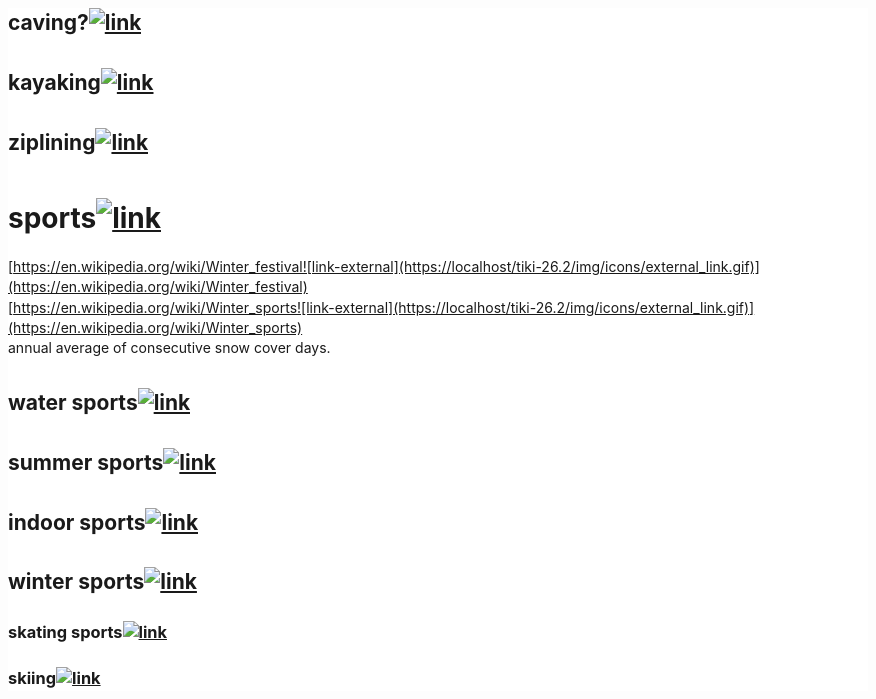 ## caving?[![link](https://localhost/tiki-26.2/img/icons/link.png)](https://localhost/tiki-26.2/tiki-index.php?page=Aroostock-County#caving_)

## kayaking[![link](https://localhost/tiki-26.2/img/icons/link.png)](https://localhost/tiki-26.2/tiki-index.php?page=Aroostock-County#kayaking)

## ziplining[![link](https://localhost/tiki-26.2/img/icons/link.png)](https://localhost/tiki-26.2/tiki-index.php?page=Aroostock-County#ziplining)

# sports[![link](https://localhost/tiki-26.2/img/icons/link.png)](https://localhost/tiki-26.2/tiki-index.php?page=Aroostock-County#sports)

[https://en.wikipedia.org/wiki/Winter_festival![link-external](https://localhost/tiki-26.2/img/icons/external_link.gif)](https://en.wikipedia.org/wiki/Winter_festival)  
[https://en.wikipedia.org/wiki/Winter_sports![link-external](https://localhost/tiki-26.2/img/icons/external_link.gif)](https://en.wikipedia.org/wiki/Winter_sports)  
annual average of consecutive snow cover days.

## water sports[![link](https://localhost/tiki-26.2/img/icons/link.png)](https://localhost/tiki-26.2/tiki-index.php?page=Aroostock-County#water_sports)

## summer sports[![link](https://localhost/tiki-26.2/img/icons/link.png)](https://localhost/tiki-26.2/tiki-index.php?page=Aroostock-County#summer_sports)

## indoor sports[![link](https://localhost/tiki-26.2/img/icons/link.png)](https://localhost/tiki-26.2/tiki-index.php?page=Aroostock-County#indoor_sports)

## winter sports[![link](https://localhost/tiki-26.2/img/icons/link.png)](https://localhost/tiki-26.2/tiki-index.php?page=Aroostock-County#winter_sports)

### skating sports[![link](https://localhost/tiki-26.2/img/icons/link.png)](https://localhost/tiki-26.2/tiki-index.php?page=Aroostock-County#skating_sports)

### skiing[![link](https://localhost/tiki-26.2/img/icons/link.png)](https://localhost/tiki-26.2/tiki-index.php?page=Aroostock-County#skiing)
